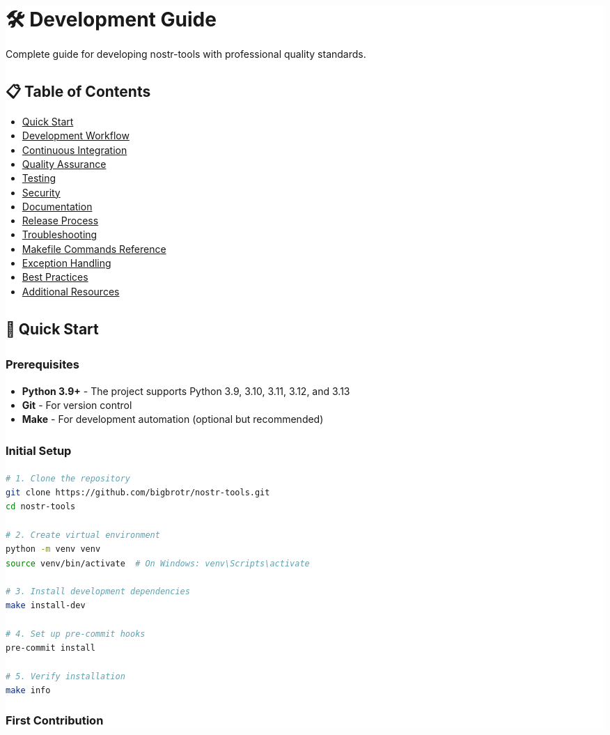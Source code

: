 # 🛠️ Development Guide

Complete guide for developing nostr-tools with professional quality standards.

## 📋 Table of Contents

- [Quick Start](#quick-start)
- [Development Workflow](#development-workflow)
- [Continuous Integration](#continuous-integration)
- [Quality Assurance](#quality-assurance)
- [Testing](#testing)
- [Security](#security)
- [Documentation](#documentation)
- [Release Process](#release-process)
- [Troubleshooting](#troubleshooting)
- [Makefile Commands Reference](#makefile-commands-reference)
- [Exception Handling](#exception-handling)
- [Best Practices](#best-practices)
- [Additional Resources](#additional-resources)

## 🚀 Quick Start

### Prerequisites

- **Python 3.9+** - The project supports Python 3.9, 3.10, 3.11, 3.12, and 3.13
- **Git** - For version control
- **Make** - For development automation (optional but recommended)

### Initial Setup

```bash
# 1. Clone the repository
git clone https://github.com/bigbrotr/nostr-tools.git
cd nostr-tools

# 2. Create virtual environment
python -m venv venv
source venv/bin/activate  # On Windows: venv\Scripts\activate

# 3. Install development dependencies
make install-dev

# 4. Set up pre-commit hooks
pre-commit install

# 5. Verify installation
make info
```

### First Contribution
